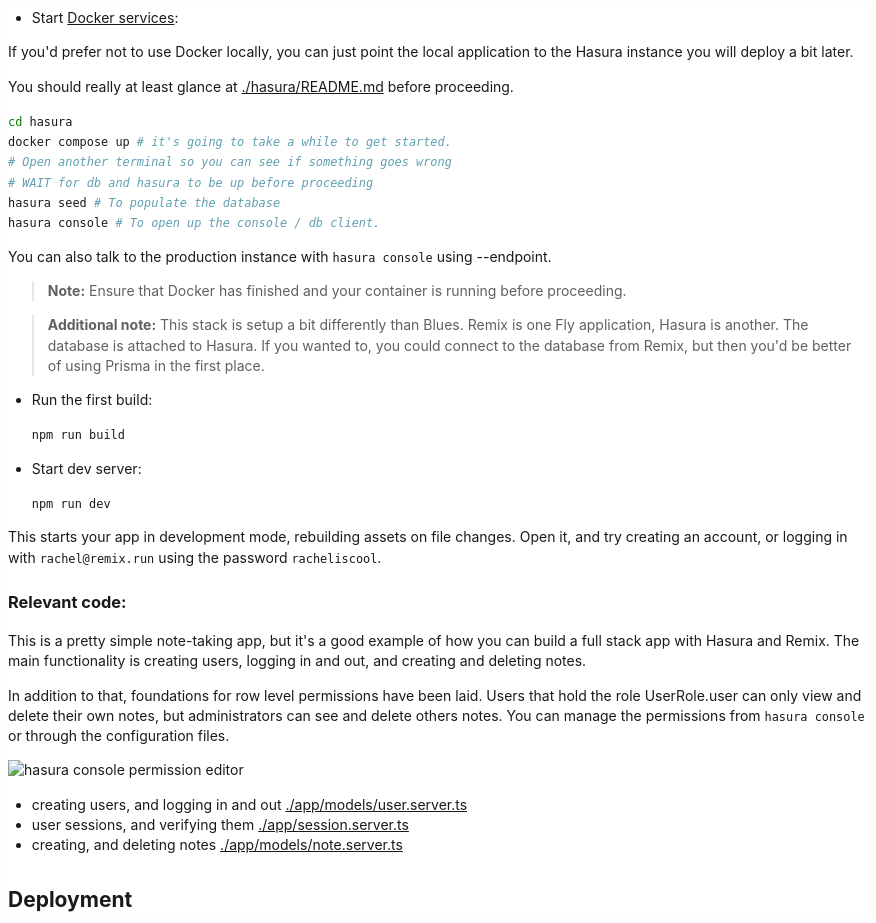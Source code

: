 
- Start [Docker services](https://www.docker.com/get-started):

If you'd prefer not to use Docker locally, you can just point the local application to the Hasura instance you will deploy a bit later.

You should really at least glance at [./hasura/README.md](hasura/README.md) before proceeding.

```sh
cd hasura
docker compose up # it's going to take a while to get started.
# Open another terminal so you can see if something goes wrong
# WAIT for db and hasura to be up before proceeding
hasura seed # To populate the database
hasura console # To open up the console / db client.
```

You can also talk to the production instance with `hasura console` using --endpoint.

> **Note:** Ensure that Docker has finished and your container is running before proceeding.

> **Additional note:** This stack is setup a bit differently than Blues. Remix is one Fly application, Hasura is another.
> The database is attached to Hasura. If you wanted to, you could connect to the database from Remix, but then you'd be better of using Prisma in the first place.

- Run the first build:

  ```sh
  npm run build
  ```

- Start dev server:

  ```sh
  npm run dev
  ```

This starts your app in development mode, rebuilding assets on file changes. Open it, and try creating an account, or logging in with `rachel@remix.run` using the password `racheliscool`.

### Relevant code:

This is a pretty simple note-taking app, but it's a good example of how you can build a full stack app with Hasura and Remix. The main functionality is creating users, logging in and out, and creating and deleting notes.

In addition to that, foundations for row level permissions have been laid. Users that hold the role UserRole.user can only view and delete their own notes, but administrators can see and delete others notes. You can manage the permissions from `hasura console` or through the configuration files.

![hasura console permission editor](https://user-images.githubusercontent.com/2719615/174500480-dbe5f54e-adb7-4ecf-bc2f-3244f475e9bd.png)

- creating users, and logging in and out [./app/models/user.server.ts](./app/models/user.server.ts)
- user sessions, and verifying them [./app/session.server.ts](app/utils/session.server.ts)
- creating, and deleting notes [./app/models/note.server.ts](./app/models/note.server.ts)

## Deployment
